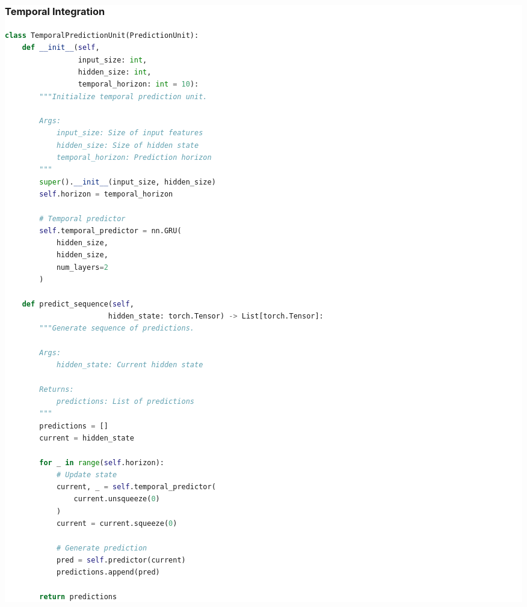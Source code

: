 ### Temporal Integration
```python
class TemporalPredictionUnit(PredictionUnit):
    def __init__(self,
                 input_size: int,
                 hidden_size: int,
                 temporal_horizon: int = 10):
        """Initialize temporal prediction unit.
        
        Args:
            input_size: Size of input features
            hidden_size: Size of hidden state
            temporal_horizon: Prediction horizon
        """
        super().__init__(input_size, hidden_size)
        self.horizon = temporal_horizon
        
        # Temporal predictor
        self.temporal_predictor = nn.GRU(
            hidden_size,
            hidden_size,
            num_layers=2
        )
    
    def predict_sequence(self,
                        hidden_state: torch.Tensor) -> List[torch.Tensor]:
        """Generate sequence of predictions.
        
        Args:
            hidden_state: Current hidden state
            
        Returns:
            predictions: List of predictions
        """
        predictions = []
        current = hidden_state
        
        for _ in range(self.horizon):
            # Update state
            current, _ = self.temporal_predictor(
                current.unsqueeze(0)
            )
            current = current.squeeze(0)
            
            # Generate prediction
            pred = self.predictor(current)
            predictions.append(pred)
        
        return predictions
```

